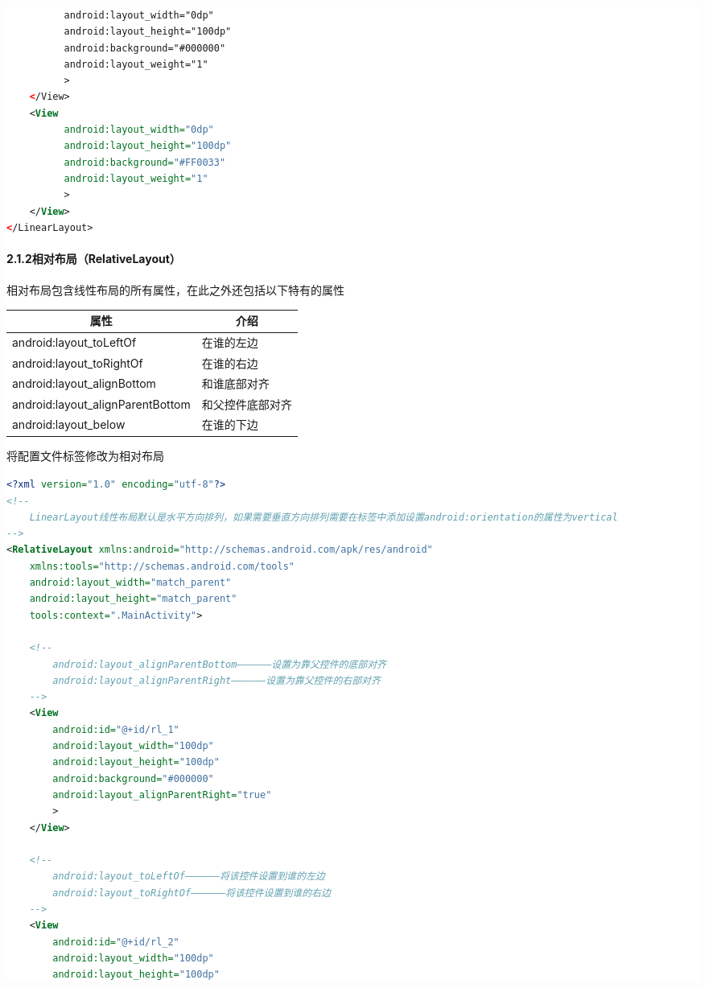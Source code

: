    ```xml
             android:layout_width="0dp"
             android:layout_height="100dp"
             android:background="#000000"
             android:layout_weight="1"
             >
       </View>
       <View
             android:layout_width="0dp"
             android:layout_height="100dp"
             android:background="#FF0033"
             android:layout_weight="1"
             >
       </View>
   </LinearLayout>
   ```

#### 2.1.2相对布局（RelativeLayout）

相对布局包含线性布局的所有属性，在此之外还包括以下特有的属性

| 属性                             | 介绍             |
| -------------------------------- | ---------------- |
| android:layout_toLeftOf          | 在谁的左边       |
| android:layout_toRightOf         | 在谁的右边       |
| android:layout_alignBottom       | 和谁底部对齐     |
| android:layout_alignParentBottom | 和父控件底部对齐 |
| android:layout_below             | 在谁的下边       |

将配置文件标签修改为相对布局

```xml
<?xml version="1.0" encoding="utf-8"?>
<!--
    LinearLayout线性布局默认是水平方向排列，如果需要垂直方向排列需要在标签中添加设置android:orientation的属性为vertical
-->
<RelativeLayout xmlns:android="http://schemas.android.com/apk/res/android"
    xmlns:tools="http://schemas.android.com/tools"
    android:layout_width="match_parent"
    android:layout_height="match_parent"
    tools:context=".MainActivity">

    <!--
        android:layout_alignParentBottom——————设置为靠父控件的底部对齐
        android:layout_alignParentRight——————设置为靠父控件的右部对齐
    -->
    <View
        android:id="@+id/rl_1"
        android:layout_width="100dp"
        android:layout_height="100dp"
        android:background="#000000"
        android:layout_alignParentRight="true"
        >
    </View>

    <!--
        android:layout_toLeftOf——————将该控件设置到谁的左边
        android:layout_toRightOf——————将该控件设置到谁的右边
    -->
    <View
        android:id="@+id/rl_2"
        android:layout_width="100dp"
        android:layout_height="100dp"
```